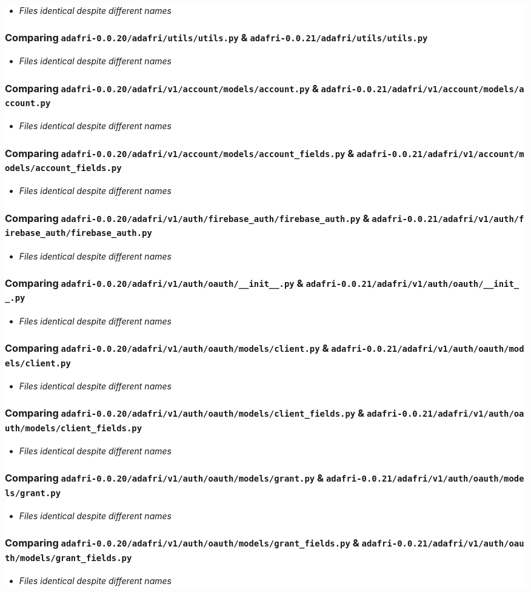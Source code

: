  * *Files identical despite different names*

### Comparing `adafri-0.0.20/adafri/utils/utils.py` & `adafri-0.0.21/adafri/utils/utils.py`

 * *Files identical despite different names*

### Comparing `adafri-0.0.20/adafri/v1/account/models/account.py` & `adafri-0.0.21/adafri/v1/account/models/account.py`

 * *Files identical despite different names*

### Comparing `adafri-0.0.20/adafri/v1/account/models/account_fields.py` & `adafri-0.0.21/adafri/v1/account/models/account_fields.py`

 * *Files identical despite different names*

### Comparing `adafri-0.0.20/adafri/v1/auth/firebase_auth/firebase_auth.py` & `adafri-0.0.21/adafri/v1/auth/firebase_auth/firebase_auth.py`

 * *Files identical despite different names*

### Comparing `adafri-0.0.20/adafri/v1/auth/oauth/__init__.py` & `adafri-0.0.21/adafri/v1/auth/oauth/__init__.py`

 * *Files identical despite different names*

### Comparing `adafri-0.0.20/adafri/v1/auth/oauth/models/client.py` & `adafri-0.0.21/adafri/v1/auth/oauth/models/client.py`

 * *Files identical despite different names*

### Comparing `adafri-0.0.20/adafri/v1/auth/oauth/models/client_fields.py` & `adafri-0.0.21/adafri/v1/auth/oauth/models/client_fields.py`

 * *Files identical despite different names*

### Comparing `adafri-0.0.20/adafri/v1/auth/oauth/models/grant.py` & `adafri-0.0.21/adafri/v1/auth/oauth/models/grant.py`

 * *Files identical despite different names*

### Comparing `adafri-0.0.20/adafri/v1/auth/oauth/models/grant_fields.py` & `adafri-0.0.21/adafri/v1/auth/oauth/models/grant_fields.py`

 * *Files identical despite different names*
